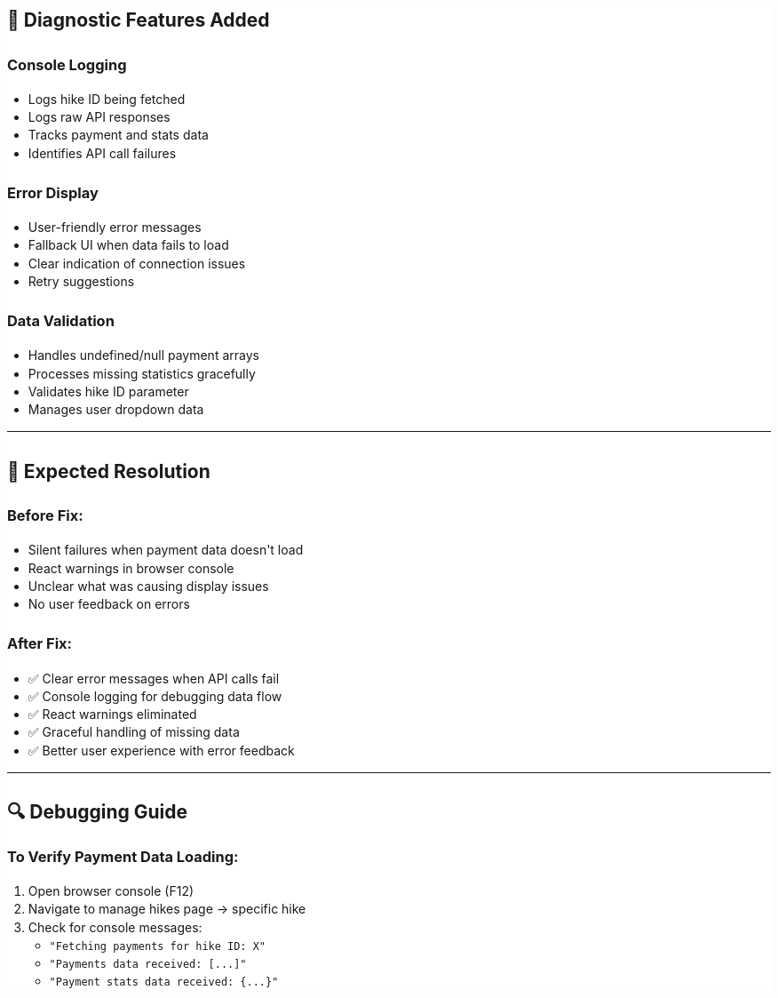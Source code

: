 
## 🧪 Diagnostic Features Added

### **Console Logging**
- Logs hike ID being fetched
- Logs raw API responses
- Tracks payment and stats data
- Identifies API call failures

### **Error Display**
- User-friendly error messages
- Fallback UI when data fails to load
- Clear indication of connection issues
- Retry suggestions

### **Data Validation**
- Handles undefined/null payment arrays
- Processes missing statistics gracefully
- Validates hike ID parameter
- Manages user dropdown data

---

## 🎯 Expected Resolution

### **Before Fix**:
- Silent failures when payment data doesn't load
- React warnings in browser console
- Unclear what was causing display issues
- No user feedback on errors

### **After Fix**:
- ✅ Clear error messages when API calls fail
- ✅ Console logging for debugging data flow
- ✅ React warnings eliminated  
- ✅ Graceful handling of missing data
- ✅ Better user experience with error feedback

---

## 🔍 Debugging Guide

### **To Verify Payment Data Loading**:
1. Open browser console (F12)
2. Navigate to manage hikes page → specific hike
3. Check for console messages:
   - `"Fetching payments for hike ID: X"`
   - `"Payments data received: [...]"`
   - `"Payment stats data received: {...}"`
